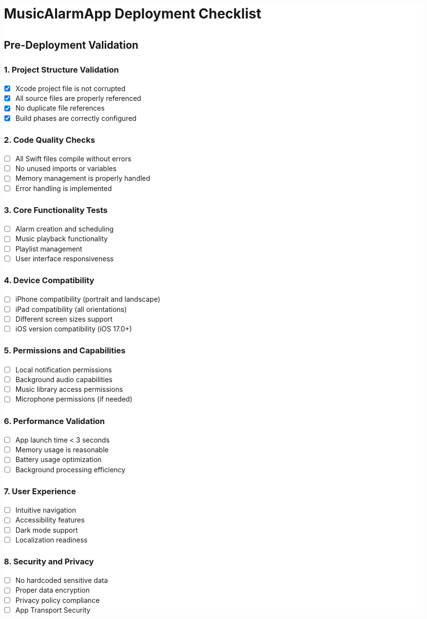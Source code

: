 # MusicAlarmApp Deployment Checklist

## Pre-Deployment Validation

### 1. Project Structure Validation
- [x] Xcode project file is not corrupted
- [x] All source files are properly referenced
- [x] No duplicate file references
- [x] Build phases are correctly configured

### 2. Code Quality Checks
- [ ] All Swift files compile without errors
- [ ] No unused imports or variables
- [ ] Memory management is properly handled
- [ ] Error handling is implemented

### 3. Core Functionality Tests
- [ ] Alarm creation and scheduling
- [ ] Music playback functionality
- [ ] Playlist management
- [ ] User interface responsiveness

### 4. Device Compatibility
- [ ] iPhone compatibility (portrait and landscape)
- [ ] iPad compatibility (all orientations)
- [ ] Different screen sizes support
- [ ] iOS version compatibility (iOS 17.0+)

### 5. Permissions and Capabilities
- [ ] Local notification permissions
- [ ] Background audio capabilities
- [ ] Music library access permissions
- [ ] Microphone permissions (if needed)

### 6. Performance Validation
- [ ] App launch time < 3 seconds
- [ ] Memory usage is reasonable
- [ ] Battery usage optimization
- [ ] Background processing efficiency

### 7. User Experience
- [ ] Intuitive navigation
- [ ] Accessibility features
- [ ] Dark mode support
- [ ] Localization readiness

### 8. Security and Privacy
- [ ] No hardcoded sensitive data
- [ ] Proper data encryption
- [ ] Privacy policy compliance
- [ ] App Transport Security
